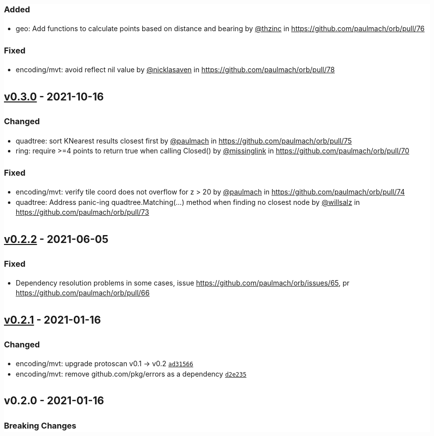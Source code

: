 ### Added

-   geo: Add functions to calculate points based on distance and bearing by [@thzinc](https://github.com/thzinc) in https://github.com/paulmach/orb/pull/76

### Fixed

-   encoding/mvt: avoid reflect nil value by [@nicklasaven](https://github.com/nicklasaven) in https://github.com/paulmach/orb/pull/78

## [v0.3.0](https://github.com/paulmach/orb/compare/v0.2.2...v0.3.0) - 2021-10-16

### Changed

-   quadtree: sort KNearest results closest first by [@paulmach](https://github.com/paulmach) in https://github.com/paulmach/orb/pull/75
-   ring: require >=4 points to return true when calling Closed() by [@missinglink](https://github.com/missinglink) in https://github.com/paulmach/orb/pull/70

### Fixed

-   encoding/mvt: verify tile coord does not overflow for z > 20 by [@paulmach](https://github.com/paulmach) in https://github.com/paulmach/orb/pull/74
-   quadtree: Address panic-ing quadtree.Matching(…) method when finding no closest node by [@willsalz](https://github.com/willsalz) in https://github.com/paulmach/orb/pull/73

## [v0.2.2](https://github.com/paulmach/orb/compare/v0.2.1...v0.2.2) - 2021-06-05

### Fixed

-   Dependency resolution problems in some cases, issue https://github.com/paulmach/orb/issues/65, pr https://github.com/paulmach/orb/pull/66

## [v0.2.1](https://github.com/paulmach/orb/compare/v0.2.0...v0.2.1) - 2021-01-16

### Changed

-   encoding/mvt: upgrade protoscan v0.1 -> v0.2 [`ad31566`](https://github.com/paulmach/orb/commit/ad31566942027c1cd30dd341f35123fb54676599)
-   encoding/mvt: remove github.com/pkg/errors as a dependency [`d2e235`](https://github.com/paulmach/orb/commit/d2e23529a295a0d973cc787ad2742cb6ccbd5306)

## v0.2.0 - 2021-01-16

### Breaking Changes
